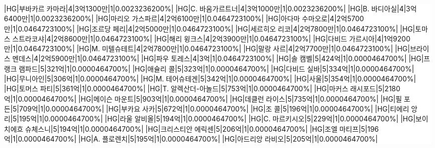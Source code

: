 |HG|부바카르 카마라|4|3억1300만|1|0.0023236200%|
|HG|C. 바움가르트너|4|3억1000만|1|0.0023236200%|
|HG|B. 바디아실|4|3억6400만|1|0.0023236200%|
|HG|마리오 가스파르|4|2억6100만|1|0.0464723100%|
|HG|아다마 수마오로|4|2억5700만|1|0.0464723100%|
|HG|조르당 페리|4|2억5000만|1|0.0464723100%|
|HG|세르히오 리코|4|2억7800만|1|0.0464723100%|
|HG|토마스 스트라코샤|4|2억8600만|1|0.0464723100%|
|HG|해리 윙크스|4|2억3900만|1|0.0464723100%|
|HG|다비드 가르시아|4|1억9200만|1|0.0464723100%|
|HG|M. 미텔슈테트|4|2억7800만|1|0.0464723100%|
|HG|말랑 사르|4|2억7700만|1|0.0464723100%|
|HG|브라이스 멘데스|4|2억5900만|1|0.0464723100%|
|HG|파우 토레스|4|3억|1|0.0464723100%|
|HG|솔 캠벨|5|424억|1|0.0000464700%|
|HG|프랭크 램파드|5|321억|1|0.0000464700%|
|HG|애슐리 콜|5|323억|1|0.0000464700%|
|HG|다비드 실바|5|334억|1|0.0000464700%|
|HG|무니아인|5|306억|1|0.0000464700%|
|HG|M. 테어슈테겐|5|342억|1|0.0000464700%|
|HG|사울|5|354억|1|0.0000464700%|
|HG|토머스 파티|5|361억|1|0.0000464700%|
|HG|T. 알렉산더-아놀드|5|753억|1|0.0000464700%|
|HG|마커스 래시포드|5|2180억|1|0.0000464700%|
|HG|메이슨 마운트|5|903억|1|0.0000464700%|
|HG|데클런 라이스|5|735억|1|0.0000464700%|
|HG|필 포든|5|709억|1|0.0000464700%|
|HG|부카요 사카|5|672억|1|0.0000464700%|
|HG|조 콜|5|196억|1|0.0000464700%|
|HG|티에리 앙리|5|195억|1|0.0000464700%|
|HG|라울 알비올|5|194억|1|0.0000464700%|
|HG|C. 마르키시오|5|229억|1|0.0000464700%|
|HG|보이치에흐 슈체스니|5|194억|1|0.0000464700%|
|HG|크리스티안 에릭센|5|206억|1|0.0000464700%|
|HG|조엘 마티프|5|196억|1|0.0000464700%|
|HG|A. 플로렌치|5|195억|1|0.0000464700%|
|HG|아드리앙 라비오|5|205억|1|0.0000464700%|